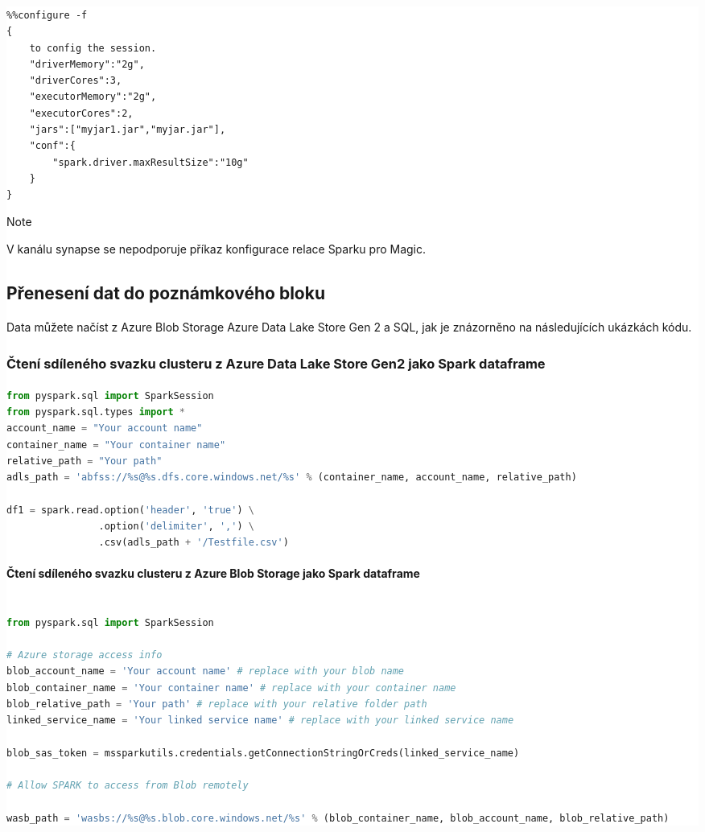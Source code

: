 ```
%%configure -f
{
    to config the session.
    "driverMemory":"2g",
    "driverCores":3,
    "executorMemory":"2g",
    "executorCores":2,
    "jars":["myjar1.jar","myjar.jar"],
    "conf":{
        "spark.driver.maxResultSize":"10g"
    }
}
```
> [!NOTE]
> V kanálu synapse se nepodporuje příkaz konfigurace relace Sparku pro Magic.
>
>

## <a name="bring-data-to-a-notebook"></a>Přenesení dat do poznámkového bloku

Data můžete načíst z Azure Blob Storage Azure Data Lake Store Gen 2 a SQL, jak je znázorněno na následujících ukázkách kódu.

### <a name="read-a-csv-from-azure-data-lake-store-gen2-as-a-spark-dataframe"></a>Čtení sdíleného svazku clusteru z Azure Data Lake Store Gen2 jako Spark dataframe

```python
from pyspark.sql import SparkSession
from pyspark.sql.types import *
account_name = "Your account name"
container_name = "Your container name"
relative_path = "Your path"
adls_path = 'abfss://%s@%s.dfs.core.windows.net/%s' % (container_name, account_name, relative_path)

df1 = spark.read.option('header', 'true') \
                .option('delimiter', ',') \
                .csv(adls_path + '/Testfile.csv')

```

#### <a name="read-a-csv-from-azure-blob-storage-as-a-spark-dataframe"></a>Čtení sdíleného svazku clusteru z Azure Blob Storage jako Spark dataframe

```python

from pyspark.sql import SparkSession

# Azure storage access info
blob_account_name = 'Your account name' # replace with your blob name
blob_container_name = 'Your container name' # replace with your container name
blob_relative_path = 'Your path' # replace with your relative folder path
linked_service_name = 'Your linked service name' # replace with your linked service name

blob_sas_token = mssparkutils.credentials.getConnectionStringOrCreds(linked_service_name)

# Allow SPARK to access from Blob remotely

wasb_path = 'wasbs://%s@%s.blob.core.windows.net/%s' % (blob_container_name, blob_account_name, blob_relative_path)

```